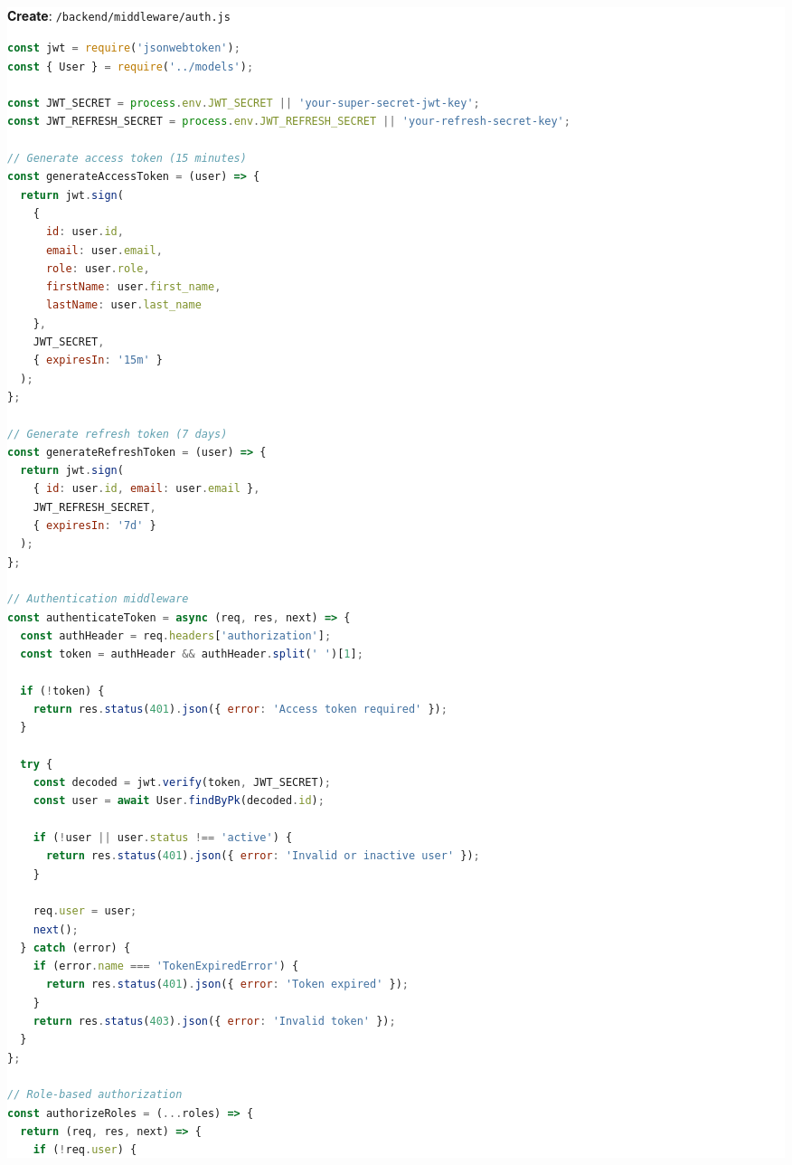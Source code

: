 **Create**: `/backend/middleware/auth.js`

```javascript
const jwt = require('jsonwebtoken');
const { User } = require('../models');

const JWT_SECRET = process.env.JWT_SECRET || 'your-super-secret-jwt-key';
const JWT_REFRESH_SECRET = process.env.JWT_REFRESH_SECRET || 'your-refresh-secret-key';

// Generate access token (15 minutes)
const generateAccessToken = (user) => {
  return jwt.sign(
    { 
      id: user.id, 
      email: user.email, 
      role: user.role,
      firstName: user.first_name,
      lastName: user.last_name
    },
    JWT_SECRET,
    { expiresIn: '15m' }
  );
};

// Generate refresh token (7 days)
const generateRefreshToken = (user) => {
  return jwt.sign(
    { id: user.id, email: user.email },
    JWT_REFRESH_SECRET,
    { expiresIn: '7d' }
  );
};

// Authentication middleware
const authenticateToken = async (req, res, next) => {
  const authHeader = req.headers['authorization'];
  const token = authHeader && authHeader.split(' ')[1];

  if (!token) {
    return res.status(401).json({ error: 'Access token required' });
  }

  try {
    const decoded = jwt.verify(token, JWT_SECRET);
    const user = await User.findByPk(decoded.id);
    
    if (!user || user.status !== 'active') {
      return res.status(401).json({ error: 'Invalid or inactive user' });
    }

    req.user = user;
    next();
  } catch (error) {
    if (error.name === 'TokenExpiredError') {
      return res.status(401).json({ error: 'Token expired' });
    }
    return res.status(403).json({ error: 'Invalid token' });
  }
};

// Role-based authorization
const authorizeRoles = (...roles) => {
  return (req, res, next) => {
    if (!req.user) {
```